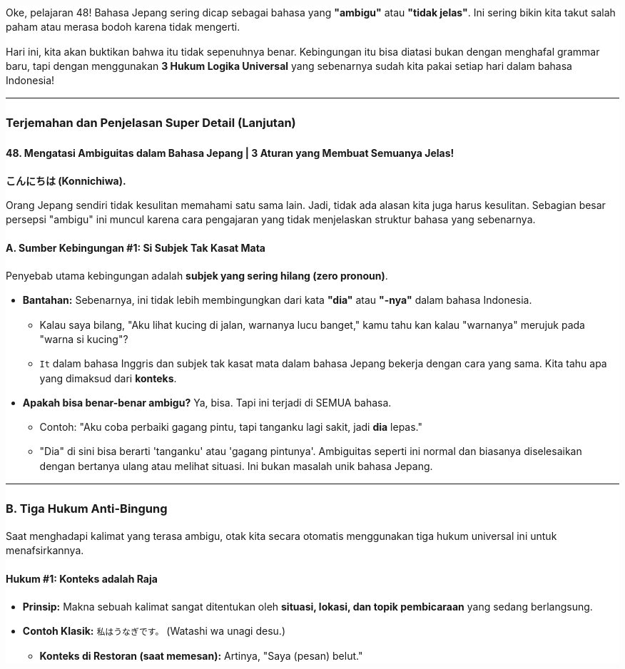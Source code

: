 Oke, pelajaran 48! Bahasa Jepang sering dicap sebagai bahasa yang **"ambigu"** atau **"tidak jelas"**. Ini sering bikin kita takut salah paham atau merasa bodoh karena tidak mengerti.

Hari ini, kita akan buktikan bahwa itu tidak sepenuhnya benar. Kebingungan itu bisa diatasi bukan dengan menghafal grammar baru, tapi dengan menggunakan **3 Hukum Logika Universal** yang sebenarnya sudah kita pakai setiap hari dalam bahasa Indonesia!

---

### **Terjemahan dan Penjelasan Super Detail (Lanjutan)**

#### **48. Mengatasi Ambiguitas dalam Bahasa Jepang | 3 Aturan yang Membuat Semuanya Jelas!**

**こんにちは (Konnichiwa).**

Orang Jepang sendiri tidak kesulitan memahami satu sama lain. Jadi, tidak ada alasan kita juga harus kesulitan. Sebagian besar persepsi "ambigu" ini muncul karena cara pengajaran yang tidak menjelaskan struktur bahasa yang sebenarnya.

#### **A. Sumber Kebingungan #1: Si Subjek Tak Kasat Mata**

Penyebab utama kebingungan adalah **subjek yang sering hilang (zero pronoun)**.

- **Bantahan:** Sebenarnya, ini tidak lebih membingungkan dari kata **"dia"** atau **"-nya"** dalam bahasa Indonesia.
    
    - Kalau saya bilang, "Aku lihat kucing di jalan, warnanya lucu banget," kamu tahu kan kalau "warnanya" merujuk pada "warna si kucing"?
        
    - `It` dalam bahasa Inggris dan subjek tak kasat mata dalam bahasa Jepang bekerja dengan cara yang sama. Kita tahu apa yang dimaksud dari **konteks**.
        
- **Apakah bisa benar-benar ambigu?** Ya, bisa. Tapi ini terjadi di SEMUA bahasa.
    
    - Contoh: "Aku coba perbaiki gagang pintu, tapi tanganku lagi sakit, jadi **dia** lepas."
        
    - "Dia" di sini bisa berarti 'tanganku' atau 'gagang pintunya'. Ambiguitas seperti ini normal dan biasanya diselesaikan dengan bertanya ulang atau melihat situasi. Ini bukan masalah unik bahasa Jepang.
        

---

### **B. Tiga Hukum Anti-Bingung**

Saat menghadapi kalimat yang terasa ambigu, otak kita secara otomatis menggunakan tiga hukum universal ini untuk menafsirkannya.

#### **Hukum #1: Konteks adalah Raja**

- **Prinsip:** Makna sebuah kalimat sangat ditentukan oleh **situasi, lokasi, dan topik pembicaraan** yang sedang berlangsung.
    
- **Contoh Klasik:** `私はうなぎです。` (Watashi wa unagi desu.)
    
    - **Konteks di Restoran (saat memesan):** Artinya, "Saya (pesan) belut."
        